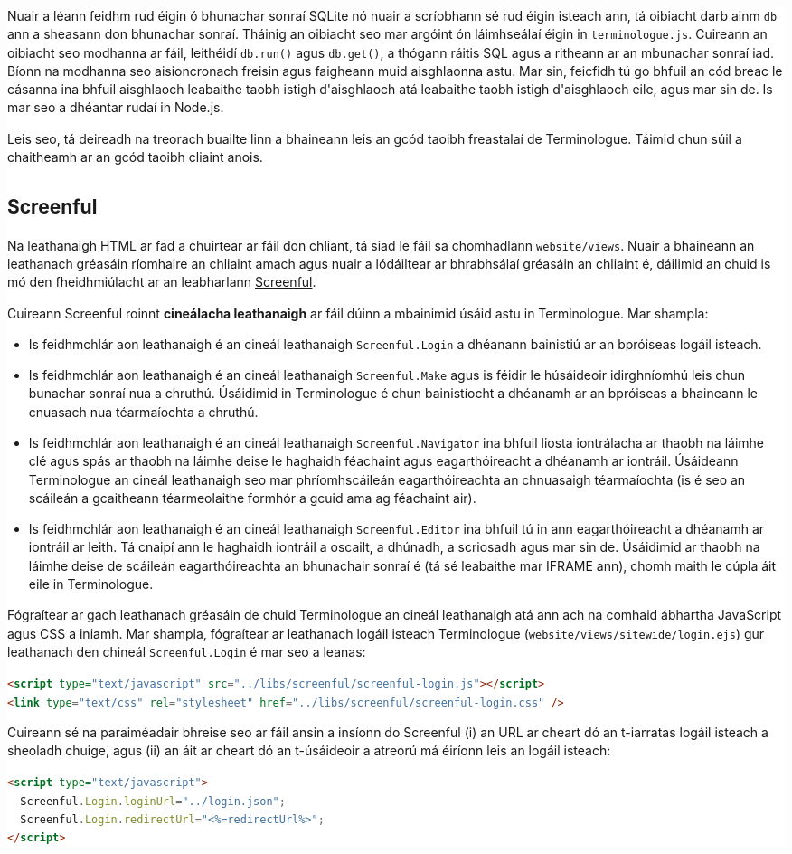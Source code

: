 Nuair a léann feidhm rud éigin ó bhunachar sonraí SQLite nó nuair a scríobhann sé rud éigin isteach ann, tá oibiacht darb ainm `db` ann a sheasann don bhunachar sonraí. Tháinig an oibiacht seo mar argóint ón láimhseálaí éigin in `terminologue.js`. Cuireann an oibiacht seo modhanna ar fáil, leithéidí `db.run()` agus `db.get()`, a thógann ráitis SQL agus a ritheann ar an mbunachar sonraí iad. Bíonn na modhanna seo aisioncronach freisin agus faigheann muid aisghlaonna astu. Mar sin, feicfidh tú go bhfuil an cód breac le cásanna ina bhfuil aisghlaoch leabaithe taobh istigh d'aisghlaoch atá leabaithe taobh istigh d'aisghlaoch eile, agus mar sin de. Is mar seo a dhéantar rudaí in Node.js.

Leis seo, tá deireadh na treorach buailte linn a bhaineann leis an gcód taoibh freastalaí de Terminologue. Táimid chun súil a chaitheamh ar an gcód taoibh cliaint anois.  

## Screenful

Na leathanaigh HTML ar fad a chuirtear ar fáil don chliant, tá siad le fáil sa chomhadlann `website/views`. Nuair a bhaineann an leathanach gréasáin ríomhaire an chliaint amach agus nuair a lódáiltear ar bhrabhsálaí gréasáin an chliaint é, dáilimid an chuid is mó den fheidhmiúlacht ar an leabharlann [Screenful](https://github.com/michmech/screenful).  

Cuireann Screenful roinnt **cineálacha leathanaigh** ar fáil dúinn a mbainimid úsáid astu in Terminologue. Mar shampla:

- Is feidhmchlár aon leathanaigh é an cineál leathanaigh `Screenful.Login` a dhéanann bainistiú ar an bpróiseas logáil isteach.  

- Is feidhmchlár aon leathanaigh é an cineál leathanaigh `Screenful.Make` agus is féidir le húsáideoir idirghníomhú leis chun bunachar sonraí nua a chruthú. Úsáidimid in Terminologue é chun bainistíocht a dhéanamh ar an bpróiseas a bhaineann le cnuasach nua téarmaíochta a chruthú.  

- Is feidhmchlár aon leathanaigh é an cineál leathanaigh `Screenful.Navigator` ina bhfuil liosta iontrálacha ar thaobh na láimhe clé agus spás ar thaobh na láimhe deise le haghaidh féachaint agus eagarthóireacht a dhéanamh ar iontráil. Úsáideann Terminologue an cineál leathanaigh seo mar phríomhscáileán eagarthóireachta an chnuasaigh téarmaíochta (is é seo an scáileán a gcaitheann téarmeolaithe formhór a gcuid ama ag féachaint air).

- Is feidhmchlár aon leathanaigh é an cineál leathanaigh `Screenful.Editor` ina bhfuil tú in ann eagarthóireacht a dhéanamh ar iontráil ar leith. Tá cnaipí ann le haghaidh iontráil a oscailt, a dhúnadh, a scriosadh agus mar sin de. Úsáidimid ar thaobh na láimhe deise de scáileán eagarthóireachta an bhunachair sonraí é (tá sé leabaithe mar IFRAME ann), chomh maith le cúpla áit eile in Terminologue.

Fógraítear ar gach leathanach gréasáin de chuid Terminologue an cineál leathanaigh atá ann ach na comhaid ábhartha JavaScript agus CSS a iniamh. Mar shampla, fógraítear ar leathanach logáil isteach Terminologue (`website/views/sitewide/login.ejs`) gur leathanach den chineál `Screenful.Login` é mar seo a leanas:

```html
<script type="text/javascript" src="../libs/screenful/screenful-login.js"></script>
<link type="text/css" rel="stylesheet" href="../libs/screenful/screenful-login.css" />
```

Cuireann sé na paraiméadair bhreise seo ar fáil ansin a insíonn do Screenful (i) an URL ar cheart dó an t-iarratas logáil isteach a sheoladh chuige, agus (ii) an áit ar cheart dó an t-úsáideoir a atreorú má éiríonn leis an logáil isteach:

```html
<script type="text/javascript">
  Screenful.Login.loginUrl="../login.json";
  Screenful.Login.redirectUrl="<%=redirectUrl%>";
</script>
```
